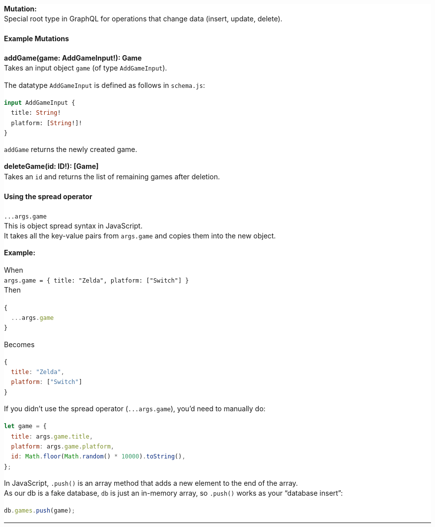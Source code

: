 **Mutation:**  
Special root type in GraphQL for operations that change data (insert, update, delete).

#### Example Mutations

**addGame(game: AddGameInput!): Game**  
Takes an input object `game` (of type `AddGameInput`).

The datatype `AddGameInput` is defined as follows in `schema.js`:
```graphql
input AddGameInput {
  title: String!
  platform: [String!]!
}
```
`addGame` returns the newly created game.

**deleteGame(id: ID!): [Game]**  
Takes an `id` and returns the list of remaining games after deletion.


#### Using the spread operator

`...args.game`  
This is object spread syntax in JavaScript.  
It takes all the key-value pairs from `args.game` and copies them into the new object.

**Example:**

When  
`args.game = { title: "Zelda", platform: ["Switch"] }`  
Then  
```javascript
{
  ...args.game
}
```
Becomes  
```javascript
{
  title: "Zelda",
  platform: ["Switch"]
}
```

If you didn’t use the spread operator (`...args.game`), you’d need to manually do:
```javascript
let game = {
  title: args.game.title,
  platform: args.game.platform,
  id: Math.floor(Math.random() * 10000).toString(),
};
```

In JavaScript, `.push()` is an array method that adds a new element to the end of the array.  
As our db is a fake database, `db` is just an in-memory array, so `.push()` works as your “database insert”:
```javascript
db.games.push(game);
```

---